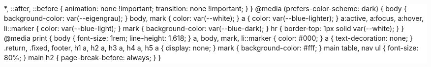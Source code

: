   *, ::after, ::before {
    animation: none !important;
    transition: none !important;
  }
}
@media (prefers-color-scheme: dark) {
  body {
    background-color: var(--eigengrau);
  }
  body, mark {
    color: var(--white);
  }
  a {
    color: var(--blue-lighter);
  }
  a:active, a:focus, a:hover, li::marker {
    color: var(--blue-light);
  }
  mark {
    background-color: var(--blue-dark);
  }
  hr {
    border-top: 1px solid var(--white);
  }
}
@media print {
  body {
    font-size: 1rem;
    line-height: 1.618;
  }
  a, body, mark, li::marker {
    color: #000;
  }
  a {
    text-decoration: none;
  }
  .return, .fixed, footer, h1 a, h2 a, h3 a, h4 a, h5 a {
    display: none;
  }
  mark {
    background-color: #fff;
  }
  main table, nav ul {
    font-size: 80%;
  }
  main h2 {
    page-break-before: always;
  }
}
</style>
<script>(function(w,d,s,l,i){w[l]=w[l]||[];w[l].push({'gtm.start':new Date().getTime(),event:'gtm.js'});var f=d.getElementsByTagName(s)[0],j=d.createElement(s),dl=l!='dataLayer'?'&l='+l:'';j.async=true;j.src='https://gtm.vreeman.com/gtm.js?id='+i+dl;f.parentNode.insertBefore(j,f);})(window,document,'script','dataLayer','GTM-WKSDWK');</script>
<link rel="canonical" href="https://vreeman.com/meditations/">
<link rel="alternate" href="https://vreeman.com/meditations/" hreflang="x-default">
<link rel="alternate" href="https://vreeman.com/meditations/" hreflang="en">
<meta name="robots" content="index, follow, max-snippet:-1, max-video-preview:-1, max-image-preview:large">
<meta name="description" content="Read for free Meditations, the book by Roman emperor and Stoic philosopher Marcus Aurelius in an English translation by Gregory Hays.">
<meta name="keywords" content="Meditations, Marcus Aurelius, stoicism, philosophy, Gregory Hays">
<meta name="author" content="Marcus Aurelius">
<meta name="theme-color" content="#06c">